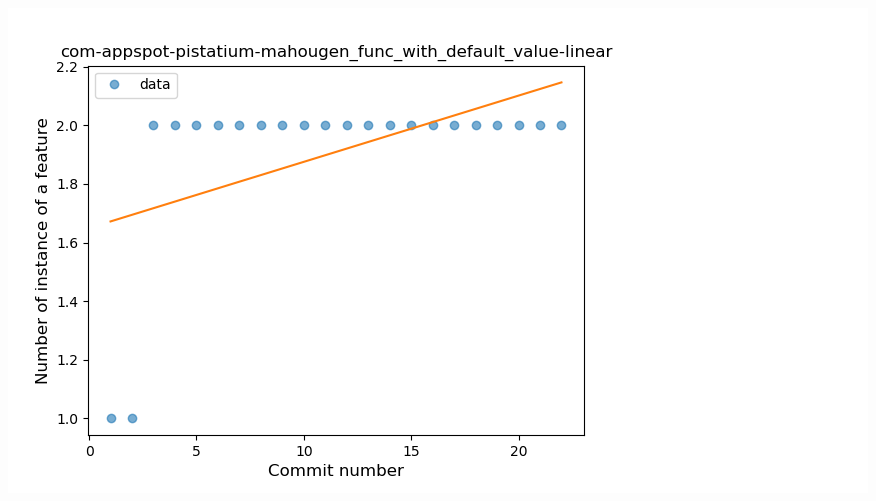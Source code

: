 ![com-appspot-pistatium-mahougen T1](../plots/com-appspot-pistatium-mahougen_func_with_default_value_T1.png)
